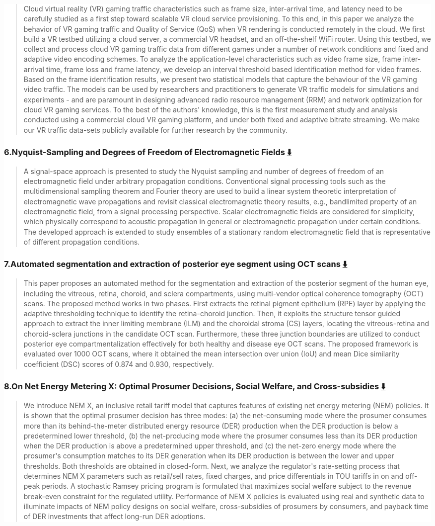 >  Cloud virtual reality (VR) gaming traffic characteristics such as frame size, inter-arrival time, and latency need to be carefully studied as a first step toward scalable VR cloud service provisioning. To this end, in this paper we analyze the behavior of VR gaming traffic and Quality of Service (QoS) when VR rendering is conducted remotely in the cloud. We first build a VR testbed utilizing a cloud server, a commercial VR headset, and an off-the-shelf WiFi router. Using this testbed, we collect and process cloud VR gaming traffic data from different games under a number of network conditions and fixed and adaptive video encoding schemes. To analyze the application-level characteristics such as video frame size, frame inter-arrival time, frame loss and frame latency, we develop an interval threshold based identification method for video frames. Based on the frame identification results, we present two statistical models that capture the behaviour of the VR gaming video traffic. The models can be used by researchers and practitioners to generate VR traffic models for simulations and experiments - and are paramount in designing advanced radio resource management (RRM) and network optimization for cloud VR gaming services. To the best of the authors' knowledge, this is the first measurement study and analysis conducted using a commercial cloud VR gaming platform, and under both fixed and adaptive bitrate streaming. We make our VR traffic data-sets publicly available for further research by the community.      
### 6.Nyquist-Sampling and Degrees of Freedom of Electromagnetic Fields  [ :arrow_down: ](https://arxiv.org/pdf/2109.10040.pdf)
>  A signal-space approach is presented to study the Nyquist sampling and number of degrees of freedom of an electromagnetic field under arbitrary propagation conditions. Conventional signal processing tools such as the multidimensional sampling theorem and Fourier theory are used to build a linear system theoretic interpretation of electromagnetic wave propagations and revisit classical electromagnetic theory results, e.g., bandlimited property of an electromagnetic field, from a signal processing perspective. Scalar electromagnetic fields are considered for simplicity, which physically correspond to acoustic propagation in general or electromagnetic propagation under certain conditions. The developed approach is extended to study ensembles of a stationary random electromagnetic field that is representative of different propagation conditions.      
### 7.Automated segmentation and extraction of posterior eye segment using OCT scans  [ :arrow_down: ](https://arxiv.org/pdf/2109.10000.pdf)
>  This paper proposes an automated method for the segmentation and extraction of the posterior segment of the human eye, including the vitreous, retina, choroid, and sclera compartments, using multi-vendor optical coherence tomography (OCT) scans. The proposed method works in two phases. First extracts the retinal pigment epithelium (RPE) layer by applying the adaptive thresholding technique to identify the retina-choroid junction. Then, it exploits the structure tensor guided approach to extract the inner limiting membrane (ILM) and the choroidal stroma (CS) layers, locating the vitreous-retina and choroid-sclera junctions in the candidate OCT scan. Furthermore, these three junction boundaries are utilized to conduct posterior eye compartmentalization effectively for both healthy and disease eye OCT scans. The proposed framework is evaluated over 1000 OCT scans, where it obtained the mean intersection over union (IoU) and mean Dice similarity coefficient (DSC) scores of 0.874 and 0.930, respectively.      
### 8.On Net Energy Metering X: Optimal Prosumer Decisions, Social Welfare, and Cross-subsidies  [ :arrow_down: ](https://arxiv.org/pdf/2109.09977.pdf)
>  We introduce NEM X, an inclusive retail tariff model that captures features of existing net energy metering (NEM) policies. It is shown that the optimal prosumer decision has three modes: (a) the net-consuming mode where the prosumer consumes more than its behind-the-meter distributed energy resource (DER) production when the DER production is below a predetermined lower threshold, (b) the net-producing mode where the prosumer consumes less than its DER production when the DER production is above a predetermined upper threshold, and (c) the net-zero energy mode where the prosumer's consumption matches to its DER generation when its DER production is between the lower and upper thresholds. Both thresholds are obtained in closed-form. Next, we analyze the regulator's rate-setting process that determines NEM X parameters such as retail/sell rates, fixed charges, and price differentials in TOU tariffs in on and off-peak periods. A stochastic Ramsey pricing program is formulated that maximizes social welfare subject to the revenue break-even constraint for the regulated utility. Performance of NEM X policies is evaluated using real and synthetic data to illuminate impacts of NEM policy designs on social welfare, cross-subsidies of prosumers by consumers, and payback time of DER investments that affect long-run DER adoptions.      